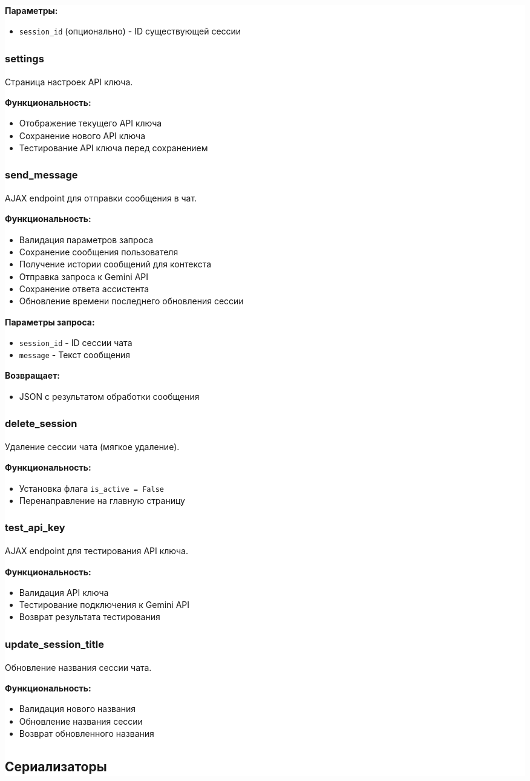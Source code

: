 **Параметры:**
- `session_id` (опционально) - ID существующей сессии

### settings
Страница настроек API ключа.

**Функциональность:**
- Отображение текущего API ключа
- Сохранение нового API ключа
- Тестирование API ключа перед сохранением

### send_message
AJAX endpoint для отправки сообщения в чат.

**Функциональность:**
- Валидация параметров запроса
- Сохранение сообщения пользователя
- Получение истории сообщений для контекста
- Отправка запроса к Gemini API
- Сохранение ответа ассистента
- Обновление времени последнего обновления сессии

**Параметры запроса:**
- `session_id` - ID сессии чата
- `message` - Текст сообщения

**Возвращает:**
- JSON с результатом обработки сообщения

### delete_session
Удаление сессии чата (мягкое удаление).

**Функциональность:**
- Установка флага `is_active = False`
- Перенаправление на главную страницу

### test_api_key
AJAX endpoint для тестирования API ключа.

**Функциональность:**
- Валидация API ключа
- Тестирование подключения к Gemini API
- Возврат результата тестирования

### update_session_title
Обновление названия сессии чата.

**Функциональность:**
- Валидация нового названия
- Обновление названия сессии
- Возврат обновленного названия

## Сериализаторы
